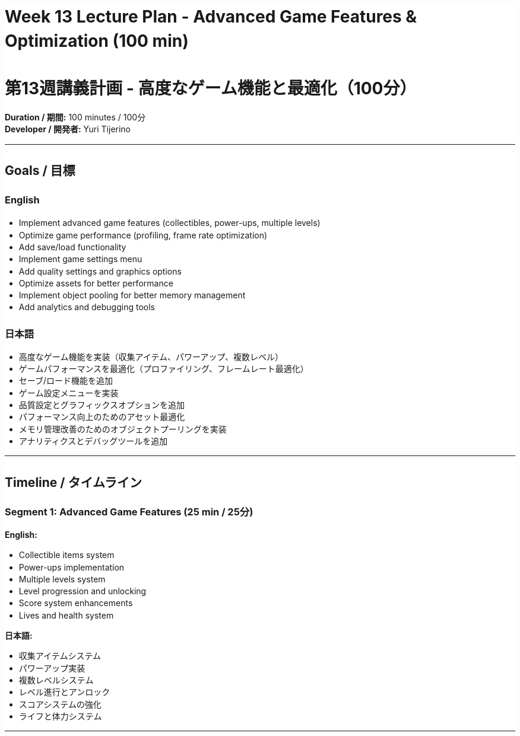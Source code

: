 # Week 13 Lecture Plan - Advanced Game Features & Optimization (100 min)
# 第13週講義計画 - 高度なゲーム機能と最適化（100分）

**Duration / 期間:** 100 minutes / 100分  
**Developer / 開発者:** Yuri Tijerino

---

## Goals / 目標

### English
- Implement advanced game features (collectibles, power-ups, multiple levels)
- Optimize game performance (profiling, frame rate optimization)
- Add save/load functionality
- Implement game settings menu
- Add quality settings and graphics options
- Optimize assets for better performance
- Implement object pooling for better memory management
- Add analytics and debugging tools

### 日本語
- 高度なゲーム機能を実装（収集アイテム、パワーアップ、複数レベル）
- ゲームパフォーマンスを最適化（プロファイリング、フレームレート最適化）
- セーブ/ロード機能を追加
- ゲーム設定メニューを実装
- 品質設定とグラフィックスオプションを追加
- パフォーマンス向上のためのアセット最適化
- メモリ管理改善のためのオブジェクトプーリングを実装
- アナリティクスとデバッグツールを追加

---

## Timeline / タイムライン

### Segment 1: Advanced Game Features (25 min / 25分)

**English:**
- Collectible items system
- Power-ups implementation
- Multiple levels system
- Level progression and unlocking
- Score system enhancements
- Lives and health system

**日本語:**
- 収集アイテムシステム
- パワーアップ実装
- 複数レベルシステム
- レベル進行とアンロック
- スコアシステムの強化
- ライフと体力システム

---